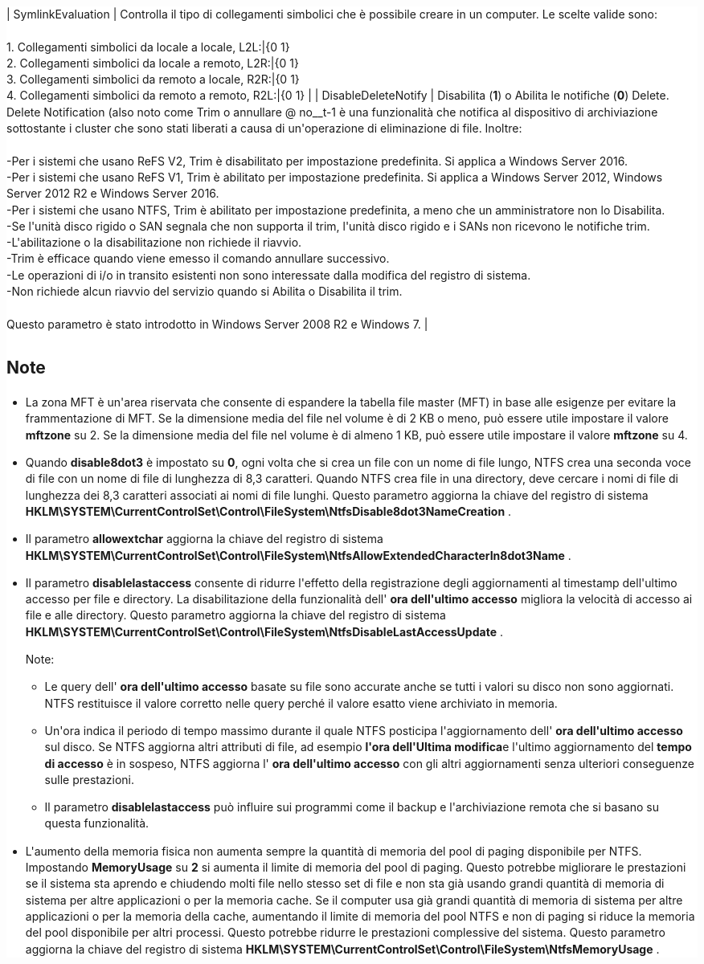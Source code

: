 |    SymlinkEvaluation <SymbolicLinkType>    |                                                                                                                                                                                                                                                                                                                                                                                                   Controlla il tipo di collegamenti simbolici che è possibile creare in un computer. Le scelte valide sono:<br /><br />1.  Collegamenti simbolici da locale a locale, L2L:&#124;{0 1}<br />2.  Collegamenti simbolici da locale a remoto, L2R:&#124;{0 1}<br />3.  Collegamenti simbolici da remoto a locale, R2R:&#124;{0 1}<br />4.  Collegamenti simbolici da remoto a remoto, R2L:&#124;{0 1}                                                                                                                                                                                                                                                                                                                                                                                                   |
|            DisableDeleteNotify             | Disabilita \(**1**\) o Abilita le notifiche \(**0**\) Delete. Delete Notification \(also noto come Trim o annullare @ no__t-1 è una funzionalità che notifica al dispositivo di archiviazione sottostante i cluster che sono stati liberati a causa di un'operazione di eliminazione di file. Inoltre:<br /><br />-Per i sistemi che usano ReFS V2, Trim è disabilitato per impostazione predefinita. Si applica a Windows Server 2016.<br />-Per i sistemi che usano ReFS V1, Trim è abilitato per impostazione predefinita. Si applica a Windows Server 2012, Windows Server 2012 R2 e Windows Server 2016.<br />-Per i sistemi che usano NTFS, Trim è abilitato per impostazione predefinita, a meno che un amministratore non lo Disabilita.<br />-Se l'unità disco rigido o SAN segnala che non supporta il trim, l'unità disco rigido e i SANs non ricevono le notifiche trim.<br />-L'abilitazione o la disabilitazione non richiede il riavvio.<br />-Trim è efficace quando viene emesso il comando annullare successivo.<br />-Le operazioni di i/o in transito esistenti non sono interessate dalla modifica del registro di sistema.<br />-Non richiede alcun riavvio del servizio quando si Abilita o Disabilita il trim.<br /><br />Questo parametro è stato introdotto in Windows Server 2008 R2 e Windows 7. |

## <a name="remarks"></a>Note

-   La zona MFT è un'area riservata che consente di espandere la tabella file master (MFT) in base alle esigenze per evitare la frammentazione di MFT. Se la dimensione media del file nel volume è di 2 KB o meno, può essere utile impostare il valore **mftzone** su 2. Se la dimensione media del file nel volume è di almeno 1 KB, può essere utile impostare il valore **mftzone** su 4.

-   Quando **disable8dot3** è impostato su **0**, ogni volta che si crea un file con un nome di file lungo, NTFS crea una seconda voce di file con un nome di file di lunghezza di 8,3 caratteri. Quando NTFS crea file in una directory, deve cercare i nomi di file di lunghezza dei 8,3 caratteri associati ai nomi di file lunghi. Questo parametro aggiorna la chiave del registro di sistema **HKLM\SYSTEM\CurrentControlSet\Control\FileSystem\NtfsDisable8dot3NameCreation** .

-   Il parametro **allowextchar** aggiorna la chiave del registro di sistema **HKLM\SYSTEM\CurrentControlSet\Control\FileSystem\NtfsAllowExtendedCharacterIn8dot3Name** .

-   Il parametro **disablelastaccess** consente di ridurre l'effetto della registrazione degli aggiornamenti al timestamp dell'ultimo accesso per file e directory. La disabilitazione della funzionalità dell' **ora dell'ultimo accesso** migliora la velocità di accesso ai file e alle directory. Questo parametro aggiorna la chiave del registro di sistema **HKLM\SYSTEM\CurrentControlSet\Control\FileSystem\NtfsDisableLastAccessUpdate** .

    Note:

    -   Le query dell' **ora dell'ultimo accesso** basate su file sono accurate anche se tutti i valori su disco non sono aggiornati. NTFS restituisce il valore corretto nelle query perché il valore esatto viene archiviato in memoria.

    -   Un'ora indica il periodo di tempo massimo durante il quale NTFS posticipa l'aggiornamento dell' **ora dell'ultimo accesso** sul disco. Se NTFS aggiorna altri attributi di file, ad esempio **l'ora dell'Ultima modifica**e l'ultimo aggiornamento del **tempo di accesso** è in sospeso, NTFS aggiorna l' **ora dell'ultimo accesso** con gli altri aggiornamenti senza ulteriori conseguenze sulle prestazioni.

    -   Il parametro **disablelastaccess** può influire sui programmi come il backup e l'archiviazione remota che si basano su questa funzionalità.

-   L'aumento della memoria fisica non aumenta sempre la quantità di memoria del pool di paging disponibile per NTFS. Impostando **MemoryUsage** su **2** si aumenta il limite di memoria del pool di paging. Questo potrebbe migliorare le prestazioni se il sistema sta aprendo e chiudendo molti file nello stesso set di file e non sta già usando grandi quantità di memoria di sistema per altre applicazioni o per la memoria cache. Se il computer usa già grandi quantità di memoria di sistema per altre applicazioni o per la memoria della cache, aumentando il limite di memoria del pool NTFS e non di paging si riduce la memoria del pool disponibile per altri processi. Questo potrebbe ridurre le prestazioni complessive del sistema. Questo parametro aggiorna la chiave del registro di sistema **HKLM\SYSTEM\CurrentControlSet\Control\FileSystem\NtfsMemoryUsage** .
